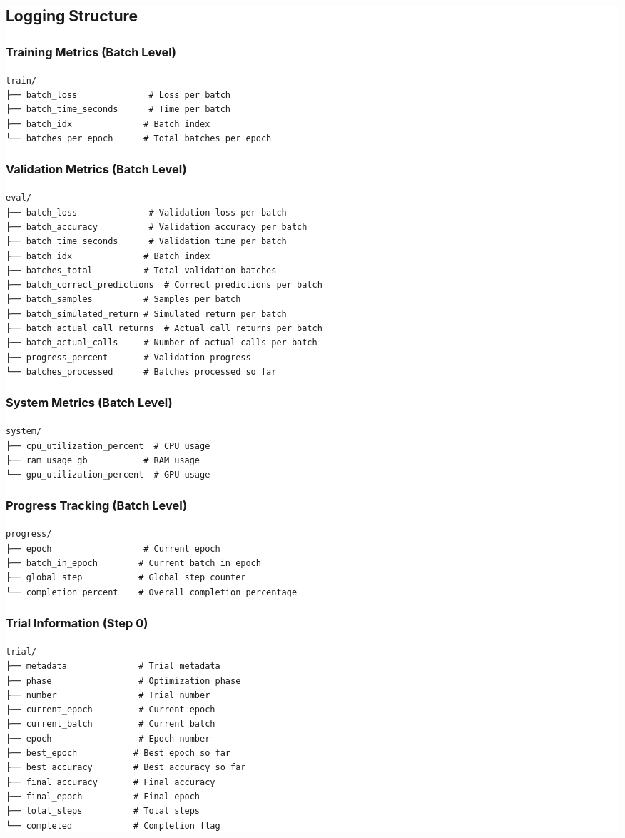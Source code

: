 ## Logging Structure

### Training Metrics (Batch Level)
```
train/
├── batch_loss              # Loss per batch
├── batch_time_seconds      # Time per batch
├── batch_idx              # Batch index
└── batches_per_epoch      # Total batches per epoch
```

### Validation Metrics (Batch Level)
```
eval/
├── batch_loss              # Validation loss per batch
├── batch_accuracy          # Validation accuracy per batch
├── batch_time_seconds      # Validation time per batch
├── batch_idx              # Batch index
├── batches_total          # Total validation batches
├── batch_correct_predictions  # Correct predictions per batch
├── batch_samples          # Samples per batch
├── batch_simulated_return # Simulated return per batch
├── batch_actual_call_returns  # Actual call returns per batch
├── batch_actual_calls     # Number of actual calls per batch
├── progress_percent       # Validation progress
└── batches_processed      # Batches processed so far
```

### System Metrics (Batch Level)
```
system/
├── cpu_utilization_percent  # CPU usage
├── ram_usage_gb           # RAM usage
└── gpu_utilization_percent  # GPU usage
```

### Progress Tracking (Batch Level)
```
progress/
├── epoch                  # Current epoch
├── batch_in_epoch        # Current batch in epoch
├── global_step           # Global step counter
└── completion_percent    # Overall completion percentage
```

### Trial Information (Step 0)
```
trial/
├── metadata              # Trial metadata
├── phase                 # Optimization phase
├── number                # Trial number
├── current_epoch         # Current epoch
├── current_batch         # Current batch
├── epoch                 # Epoch number
├── best_epoch           # Best epoch so far
├── best_accuracy        # Best accuracy so far
├── final_accuracy       # Final accuracy
├── final_epoch          # Final epoch
├── total_steps          # Total steps
└── completed            # Completion flag
```
